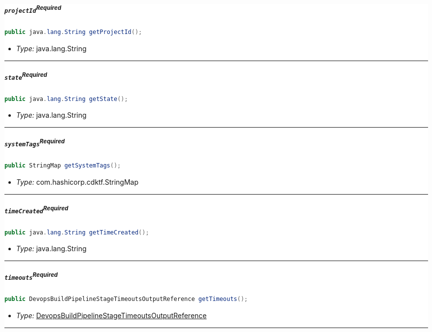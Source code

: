 
##### `projectId`<sup>Required</sup> <a name="projectId" id="rhizo-co-terraform-provider-oci.devopsBuildPipelineStage.DevopsBuildPipelineStage.property.projectId"></a>

```java
public java.lang.String getProjectId();
```

- *Type:* java.lang.String

---

##### `state`<sup>Required</sup> <a name="state" id="rhizo-co-terraform-provider-oci.devopsBuildPipelineStage.DevopsBuildPipelineStage.property.state"></a>

```java
public java.lang.String getState();
```

- *Type:* java.lang.String

---

##### `systemTags`<sup>Required</sup> <a name="systemTags" id="rhizo-co-terraform-provider-oci.devopsBuildPipelineStage.DevopsBuildPipelineStage.property.systemTags"></a>

```java
public StringMap getSystemTags();
```

- *Type:* com.hashicorp.cdktf.StringMap

---

##### `timeCreated`<sup>Required</sup> <a name="timeCreated" id="rhizo-co-terraform-provider-oci.devopsBuildPipelineStage.DevopsBuildPipelineStage.property.timeCreated"></a>

```java
public java.lang.String getTimeCreated();
```

- *Type:* java.lang.String

---

##### `timeouts`<sup>Required</sup> <a name="timeouts" id="rhizo-co-terraform-provider-oci.devopsBuildPipelineStage.DevopsBuildPipelineStage.property.timeouts"></a>

```java
public DevopsBuildPipelineStageTimeoutsOutputReference getTimeouts();
```

- *Type:* <a href="#rhizo-co-terraform-provider-oci.devopsBuildPipelineStage.DevopsBuildPipelineStageTimeoutsOutputReference">DevopsBuildPipelineStageTimeoutsOutputReference</a>

---